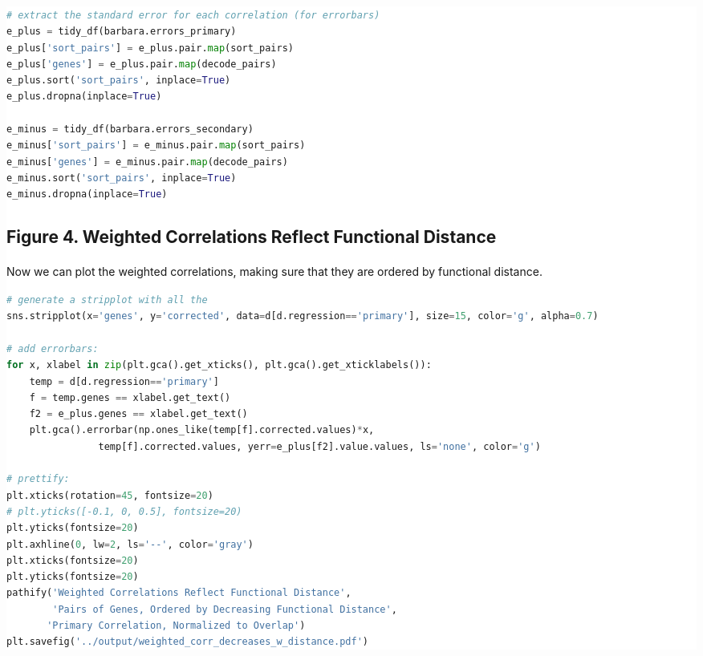 
```python
# extract the standard error for each correlation (for errorbars)
e_plus = tidy_df(barbara.errors_primary)
e_plus['sort_pairs'] = e_plus.pair.map(sort_pairs)
e_plus['genes'] = e_plus.pair.map(decode_pairs)
e_plus.sort('sort_pairs', inplace=True)
e_plus.dropna(inplace=True)

e_minus = tidy_df(barbara.errors_secondary)
e_minus['sort_pairs'] = e_minus.pair.map(sort_pairs)
e_minus['genes'] = e_minus.pair.map(decode_pairs)
e_minus.sort('sort_pairs', inplace=True)
e_minus.dropna(inplace=True)
```

## Figure 4. Weighted Correlations Reflect Functional Distance

Now we can plot the weighted correlations, making sure that they are ordered by functional distance.


```python
# generate a stripplot with all the
sns.stripplot(x='genes', y='corrected', data=d[d.regression=='primary'], size=15, color='g', alpha=0.7)

# add errorbars:
for x, xlabel in zip(plt.gca().get_xticks(), plt.gca().get_xticklabels()):
    temp = d[d.regression=='primary']
    f = temp.genes == xlabel.get_text()
    f2 = e_plus.genes == xlabel.get_text()
    plt.gca().errorbar(np.ones_like(temp[f].corrected.values)*x,
                temp[f].corrected.values, yerr=e_plus[f2].value.values, ls='none', color='g')

# prettify:
plt.xticks(rotation=45, fontsize=20)
# plt.yticks([-0.1, 0, 0.5], fontsize=20)
plt.yticks(fontsize=20)
plt.axhline(0, lw=2, ls='--', color='gray')
plt.xticks(fontsize=20)
plt.yticks(fontsize=20)
pathify('Weighted Correlations Reflect Functional Distance',
        'Pairs of Genes, Ordered by Decreasing Functional Distance',
       'Primary Correlation, Normalized to Overlap')
plt.savefig('../output/weighted_corr_decreases_w_distance.pdf')
```

